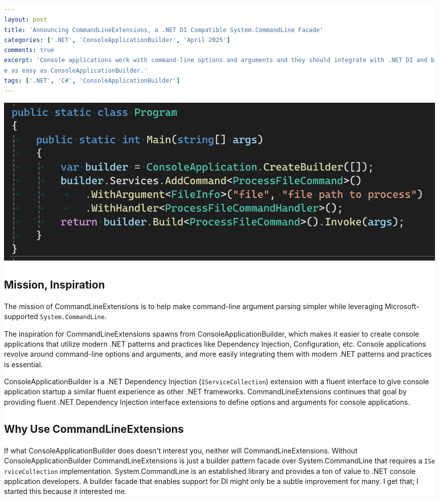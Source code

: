 ```yaml
---
layout: post
title: 'Announcing CommandLineExtensions, a .NET DI Compatible System.CommandLine Facade'
categories: ['.NET', 'ConsoleApplicationBuilder', 'April 2025']
comments: true
excerpt: 'Console applications work with command-line options and arguments and they should integrate with .NET DI and be as easy as ConsoleApplicationBuilder.'
tags: ['.NET', 'C#', 'ConsoleApplicationBuilder']
---
```

![CommandLineExtensions](../assets/CommandLineExtensions-example.png)

## Mission, Inspiration

The mission of CommandLineExtensions is to help make command-line argument parsing simpler while leveraging Microsoft-supported `System.CommandLine`.

The inspiration for CommandLineExtensions spawns from ConsoleApplicationBuilder, which makes it easier to create console applications that utilize modern .NET patterns and practices like Dependency Injection, Configuration, etc. Console applications revolve around command-line options and arguments, and more easily integrating them with modern .NET patterns and practices is essential.

ConsoleApplicationBuilder is a .NET Dependency Injection (`IServiceCollection`) extension with a fluent interface to give console application startup a similar fluent experience as other .NET frameworks. CommandLineExtensions continues that goal by providing fluent .NET Dependency Injection interface extensions to define options and arguments for console applications.

## Why Use CommandLineExtensions

If what ConsoleApplicationBuilder does doesn't interest you, neither will CommandLineExtensions. Without ConsoleApplicationBuilder CommandLineExtensions is just a builder pattern facade over System.CommandLine that requires a `IServiceCollection` implementation. System.CommandLine is an established library and provides a ton of value to .NET console application developers. A builder facade that enables support for DI might only be a subtle improvement for many. I get that; I started this because it interested me.
